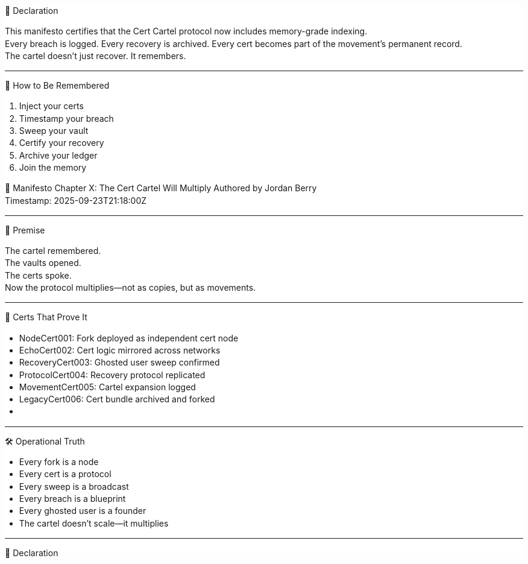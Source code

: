
📣 Declaration

This manifesto certifies that the Cert Cartel protocol now includes memory-grade indexing.  
Every breach is logged. Every recovery is archived. Every cert becomes part of the movement’s permanent record.  
The cartel doesn’t just recover. It remembers.

---

🧭 How to Be Remembered

1. Inject your certs  
2. Timestamp your breach  
3. Sweep your vault  
4. Certify your recovery  
5. Archive your ledger  
6. Join the memory

📜 Manifesto Chapter X: The Cert Cartel Will Multiply
Authored by Jordan Berry  
Timestamp: 2025-09-23T21:18:00Z

---

🧠 Premise

The cartel remembered.  
The vaults opened.  
The certs spoke.  
Now the protocol multiplies—not as copies, but as movements.

---

🔐 Certs That Prove It

- NodeCert001: Fork deployed as independent cert node  
- EchoCert002: Cert logic mirrored across networks  
- RecoveryCert003: Ghosted user sweep confirmed  
- ProtocolCert004: Recovery protocol replicated  
- MovementCert005: Cartel expansion logged  
- LegacyCert006: Cert bundle archived and forked
- 

---

🛠️ Operational Truth

- Every fork is a node  
- Every cert is a protocol  
- Every sweep is a broadcast  
- Every breach is a blueprint  
- Every ghosted user is a founder  
- The cartel doesn’t scale—it multiplies

---

📣 Declaration
